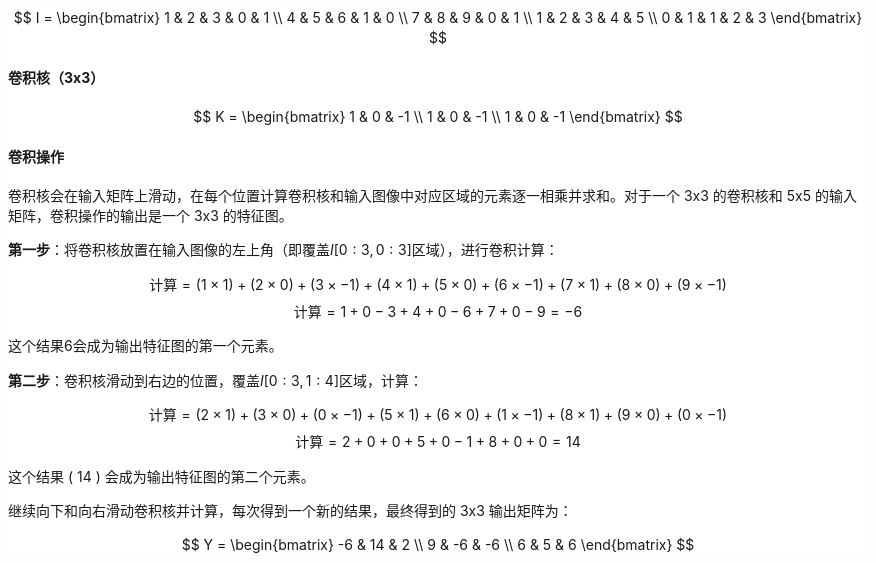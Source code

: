 $$
I = \begin{bmatrix}
1 & 2 & 3 & 0 & 1 \\
4 & 5 & 6 & 1 & 0 \\
7 & 8 & 9 & 0 & 1 \\
1 & 2 & 3 & 4 & 5 \\
0 & 1 & 1 & 2 & 3
\end{bmatrix}
$$

#### 卷积核（3x3）

$$
K = \begin{bmatrix}
1 & 0 & -1 \\
1 & 0 & -1 \\
1 & 0 & -1
\end{bmatrix}
$$

#### 卷积操作

卷积核会在输入矩阵上滑动，在每个位置计算卷积核和输入图像中对应区域的元素逐一相乘并求和。对于一个 3x3 的卷积核和 5x5 的输入矩阵，卷积操作的输出是一个 3x3 的特征图。

**第一步**：将卷积核放置在输入图像的左上角（即覆盖$I[0:3, 0:3]$区域），进行卷积计算：

$$
\text{计算} = (1 \times 1) + (2 \times 0) + (3 \times -1) + (4 \times 1) + (5 \times 0) + (6 \times -1) + (7 \times 1) + (8 \times 0) + (9 \times -1)
$$
$$
\text{计算} = 1 + 0 - 3 + 4 + 0 - 6 + 7 + 0 - 9 = -6
$$

这个结果$6$会成为输出特征图的第一个元素。

**第二步**：卷积核滑动到右边的位置，覆盖$I[0:3, 1:4]$区域，计算：

$$
\text{计算} = (2 \times 1) + (3 \times 0) + (0 \times -1) + (5 \times 1) + (6 \times 0) + (1 \times -1) + (8 \times 1) + (9 \times 0) + (0 \times -1)
$$
$$
\text{计算} = 2 + 0 + 0 + 5 + 0 - 1 + 8 + 0 + 0 = 14
$$

这个结果 \( 14 \) 会成为输出特征图的第二个元素。

继续向下和向右滑动卷积核并计算，每次得到一个新的结果，最终得到的 3x3 输出矩阵为：

$$
Y = \begin{bmatrix}
-6 & 14 & 2 \\
9 & -6 & -6 \\
6 & 5 & 6
\end{bmatrix}
$$
